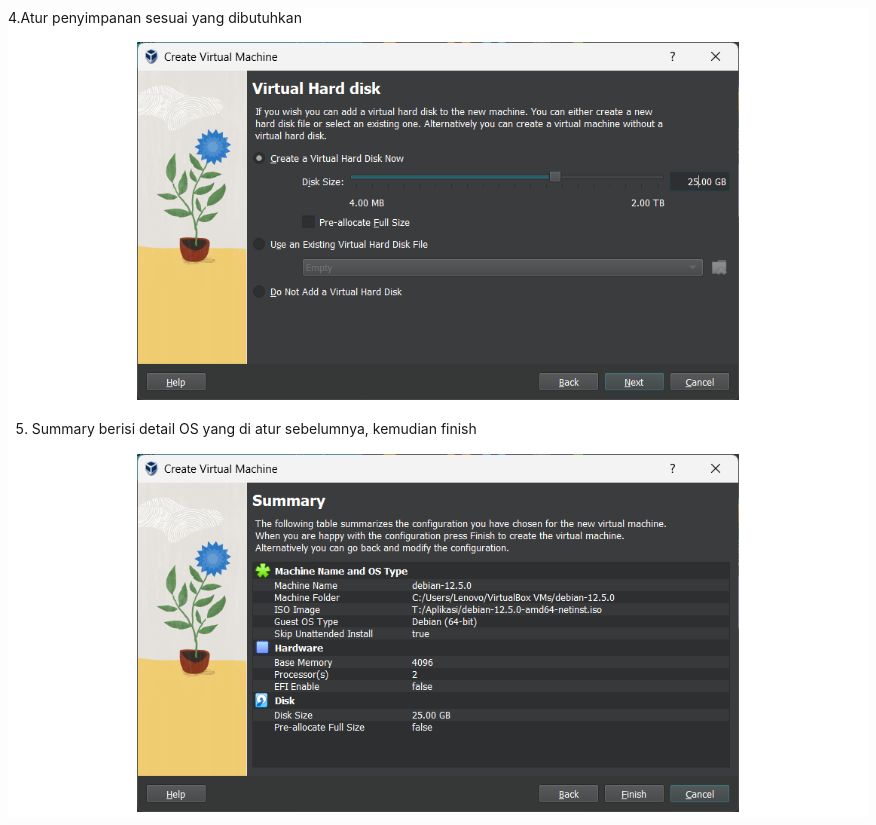 4.Atur penyimpanan sesuai yang dibutuhkan

<div align="center">
    <img src="assets/vm4.png" width="70%">
</div>

5. Summary berisi detail OS yang di atur sebelumnya, kemudian finish

<div align="center">
    <img src="assets/vm5.png" width="70%">
</div>
